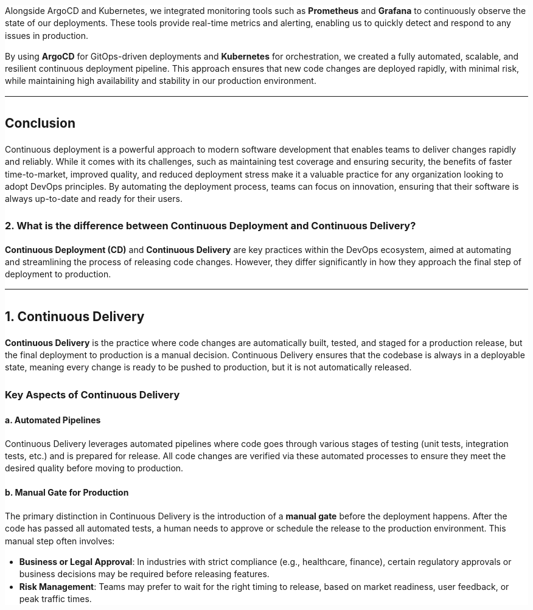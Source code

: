 Alongside ArgoCD and Kubernetes, we integrated monitoring tools such as **Prometheus** and **Grafana** to continuously observe the state of our deployments. These tools provide real-time metrics and alerting, enabling us to quickly detect and respond to any issues in production.


By using **ArgoCD** for GitOps-driven deployments and **Kubernetes** for orchestration, we created a fully automated, scalable, and resilient continuous deployment pipeline. This approach ensures that new code changes are deployed rapidly, with minimal risk, while maintaining high availability and stability in our production environment.


---

## Conclusion

Continuous deployment is a powerful approach to modern software development that enables teams to deliver changes rapidly and reliably. While it comes with its challenges, such as maintaining test coverage and ensuring security, the benefits of faster time-to-market, improved quality, and reduced deployment stress make it a valuable practice for any organization looking to adopt DevOps principles. By automating the deployment process, teams can focus on innovation, ensuring that their software is always up-to-date and ready for their users.


### 2. What is the difference between Continuous Deployment and Continuous Delivery?

**Continuous Deployment (CD)** and **Continuous Delivery** are key practices within the DevOps ecosystem, aimed at automating and streamlining the process of releasing code changes. However, they differ significantly in how they approach the final step of deployment to production.

---

## 1. **Continuous Delivery**

**Continuous Delivery** is the practice where code changes are automatically built, tested, and staged for a production release, but the final deployment to production is a manual decision. Continuous Delivery ensures that the codebase is always in a deployable state, meaning every change is ready to be pushed to production, but it is not automatically released.

### Key Aspects of Continuous Delivery

#### a. **Automated Pipelines**
Continuous Delivery leverages automated pipelines where code goes through various stages of testing (unit tests, integration tests, etc.) and is prepared for release. All code changes are verified via these automated processes to ensure they meet the desired quality before moving to production.

#### b. **Manual Gate for Production**
The primary distinction in Continuous Delivery is the introduction of a **manual gate** before the deployment happens. After the code has passed all automated tests, a human needs to approve or schedule the release to the production environment. This manual step often involves:

- **Business or Legal Approval**: In industries with strict compliance (e.g., healthcare, finance), certain regulatory approvals or business decisions may be required before releasing features.
- **Risk Management**: Teams may prefer to wait for the right timing to release, based on market readiness, user feedback, or peak traffic times.
